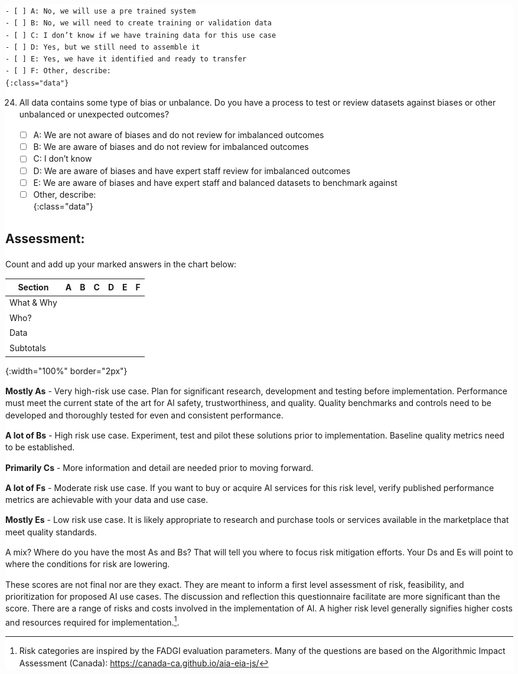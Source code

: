     - [ ] A: No, we will use a pre trained system    
    - [ ] B: No, we will need to create training or validation data  
    - [ ] C: I don’t know if we have training data for this use case  
    - [ ] D: Yes, but we still need to assemble it  
    - [ ] E: Yes, we have it identified and ready to transfer  
    - [ ] F: Other, describe:      
    {:class="data"}

24.	All data contains some type of bias or unbalance. Do you have a process to test or review datasets against biases or other unbalanced or unexpected outcomes? 
  
    - [ ] A: We are not aware of biases and do not review for imbalanced outcomes  
    - [ ] B: We are aware of biases and do not review for imbalanced outcomes  
    - [ ] C: I don’t know   
    - [ ] D: We are aware of biases and have expert staff review for imbalanced outcomes   
    - [ ] E: We are aware of biases and have expert staff and balanced datasets to benchmark against  
    - [ ] Other, describe:     
    {:class="data"}

## Assessment: 

Count and add up your marked answers in the chart below: 

|Section |	A |	B |	C |	D |	E	| F |
|-|-|-|-|-|-|-|
| What & Why	|||||||					
| Who?					|||||||	
| Data					|||||||	
| Subtotals					|||||||
{:width="100%" border="2px"}

**Mostly As** - Very high-risk use case. Plan for significant research, development and testing before implementation. Performance must meet the current state of the art for AI safety, trustworthiness, and quality. Quality benchmarks and controls need to be developed and thoroughly tested for even and consistent performance. 

**A lot of Bs** - High risk use case. Experiment, test and pilot these solutions prior to implementation. Baseline quality metrics need to be established. 

**Primarily Cs** - More information and detail are needed prior to moving forward.

**A lot of Fs** - Moderate risk use case. If you want to buy or acquire AI services for this risk level, verify published performance metrics are achievable with your data and use case. 

**Mostly Es** - Low risk use case.  It is likely appropriate to research and purchase tools or services available in the marketplace that meet quality standards.

A mix? Where do you have the most As and Bs? That will tell you where to focus risk mitigation efforts. Your Ds and Es will point to where the conditions for risk are lowering. 

These scores are not final nor are they exact. They are meant to inform a first level assessment of risk, feasibility, and prioritization for proposed AI use cases. The discussion and reflection this questionnaire facilitate are more significant than the score. There are a range of risks and costs involved in the implementation of AI. A higher risk level generally signifies higher costs and resources required for implementation.[^1].

[^1]: Risk categories are inspired by the FADGI evaluation parameters.
    Many of the questions are based on the Algorithmic Impact Assessment
    (Canada): <https://canada-ca.github.io/aia-eia-js/>

    